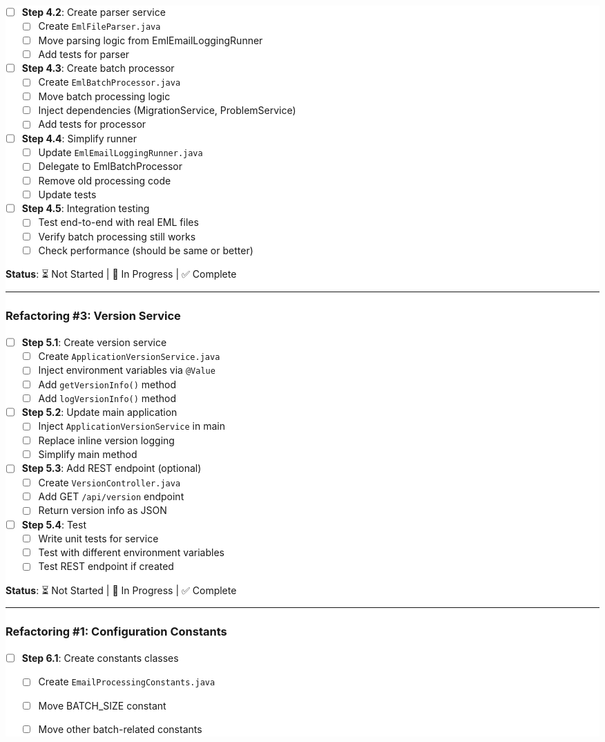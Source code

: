 - [ ] **Step 4.2**: Create parser service
  - [ ] Create `EmlFileParser.java`
  - [ ] Move parsing logic from EmlEmailLoggingRunner
  - [ ] Add tests for parser
  
- [ ] **Step 4.3**: Create batch processor
  - [ ] Create `EmlBatchProcessor.java`
  - [ ] Move batch processing logic
  - [ ] Inject dependencies (MigrationService, ProblemService)
  - [ ] Add tests for processor
  
- [ ] **Step 4.4**: Simplify runner
  - [ ] Update `EmlEmailLoggingRunner.java`
  - [ ] Delegate to EmlBatchProcessor
  - [ ] Remove old processing code
  - [ ] Update tests
  
- [ ] **Step 4.5**: Integration testing
  - [ ] Test end-to-end with real EML files
  - [ ] Verify batch processing still works
  - [ ] Check performance (should be same or better)

**Status**: ⏳ Not Started | 🚧 In Progress | ✅ Complete

---

### Refactoring #3: Version Service

- [ ] **Step 5.1**: Create version service
  - [ ] Create `ApplicationVersionService.java`
  - [ ] Inject environment variables via `@Value`
  - [ ] Add `getVersionInfo()` method
  - [ ] Add `logVersionInfo()` method
  
- [ ] **Step 5.2**: Update main application
  - [ ] Inject `ApplicationVersionService` in main
  - [ ] Replace inline version logging
  - [ ] Simplify main method
  
- [ ] **Step 5.3**: Add REST endpoint (optional)
  - [ ] Create `VersionController.java`
  - [ ] Add GET `/api/version` endpoint
  - [ ] Return version info as JSON
  
- [ ] **Step 5.4**: Test
  - [ ] Write unit tests for service
  - [ ] Test with different environment variables
  - [ ] Test REST endpoint if created

**Status**: ⏳ Not Started | 🚧 In Progress | ✅ Complete

---

### Refactoring #1: Configuration Constants

- [ ] **Step 6.1**: Create constants classes
  - [ ] Create `EmailProcessingConstants.java`
  - [ ] Move BATCH_SIZE constant
  - [ ] Move other batch-related constants
  